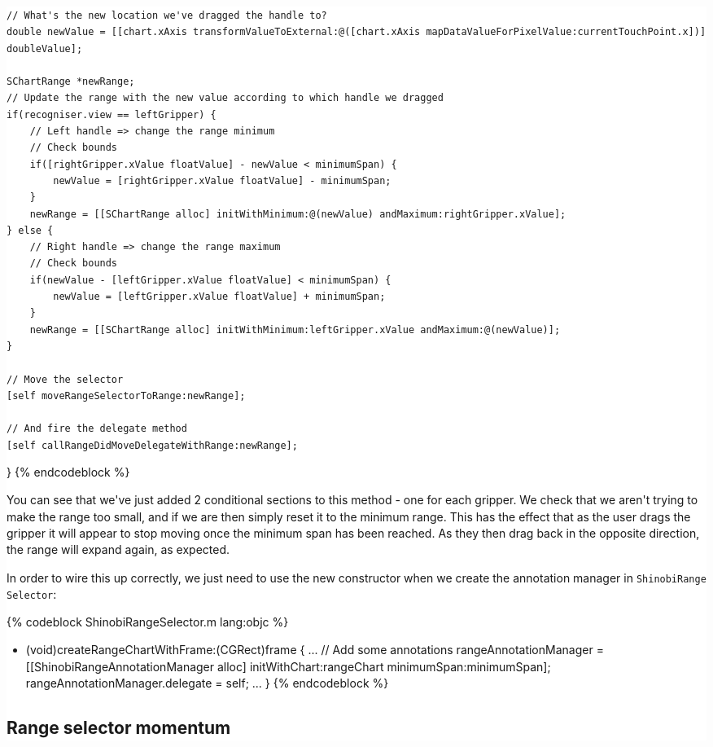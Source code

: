     // What's the new location we've dragged the handle to?
    double newValue = [[chart.xAxis transformValueToExternal:@([chart.xAxis mapDataValueForPixelValue:currentTouchPoint.x])] doubleValue];
    
    SChartRange *newRange;
    // Update the range with the new value according to which handle we dragged
    if(recogniser.view == leftGripper) {
        // Left handle => change the range minimum
        // Check bounds
        if([rightGripper.xValue floatValue] - newValue < minimumSpan) {
            newValue = [rightGripper.xValue floatValue] - minimumSpan;
        }
        newRange = [[SChartRange alloc] initWithMinimum:@(newValue) andMaximum:rightGripper.xValue];
    } else {
        // Right handle => change the range maximum
        // Check bounds
        if(newValue - [leftGripper.xValue floatValue] < minimumSpan) {
            newValue = [leftGripper.xValue floatValue] + minimumSpan;
        }
        newRange = [[SChartRange alloc] initWithMinimum:leftGripper.xValue andMaximum:@(newValue)];
    }
    
    // Move the selector
    [self moveRangeSelectorToRange:newRange];
    
    // And fire the delegate method
    [self callRangeDidMoveDelegateWithRange:newRange];
}
{% endcodeblock %}

You can see that we've just added 2 conditional sections to this method - one for
each gripper. We check that we aren't trying to make the range too small, and if
we are then simply reset it to the minimum range. This has the effect that as the
user drags the gripper it will appear to stop moving once the minimum span has
been reached. As they then drag back in the opposite direction, the range will
expand again, as expected.

In order to wire this up correctly, we just need to use the new constructor when
we create the annotation manager in `ShinobiRangeSelector`:

{% codeblock ShinobiRangeSelector.m lang:objc %}
- (void)createRangeChartWithFrame:(CGRect)frame
{
    ...
    // Add some annotations
    rangeAnnotationManager = [[ShinobiRangeAnnotationManager alloc] initWithChart:rangeChart minimumSpan:minimumSpan];
    rangeAnnotationManager.delegate = self;
    ...
}
{% endcodeblock %}


## Range selector momentum
